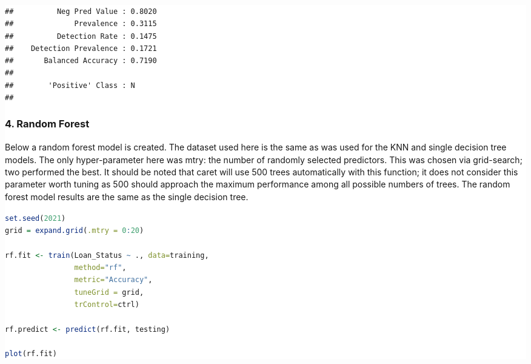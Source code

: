     ##          Neg Pred Value : 0.8020          
    ##              Prevalence : 0.3115          
    ##          Detection Rate : 0.1475          
    ##    Detection Prevalence : 0.1721          
    ##       Balanced Accuracy : 0.7190          
    ##                                           
    ##        'Positive' Class : N               
    ## 

### 4. Random Forest

Below a random forest model is created. The dataset used here is the
same as was used for the KNN and single decision tree models. The only
hyper-parameter here was mtry: the number of randomly selected
predictors. This was chosen via grid-search; two performed the best. It
should be noted that caret will use 500 trees automatically with this
function; it does not consider this parameter worth tuning as 500 should
approach the maximum performance among all possible numbers of trees.
The random forest model results are the same as the single decision
tree.

``` r
set.seed(2021)
grid = expand.grid(.mtry = 0:20)

rf.fit <- train(Loan_Status ~ ., data=training, 
                method="rf",
                metric="Accuracy",
                tuneGrid = grid,
                trControl=ctrl)

rf.predict <- predict(rf.fit, testing)

plot(rf.fit)
```
